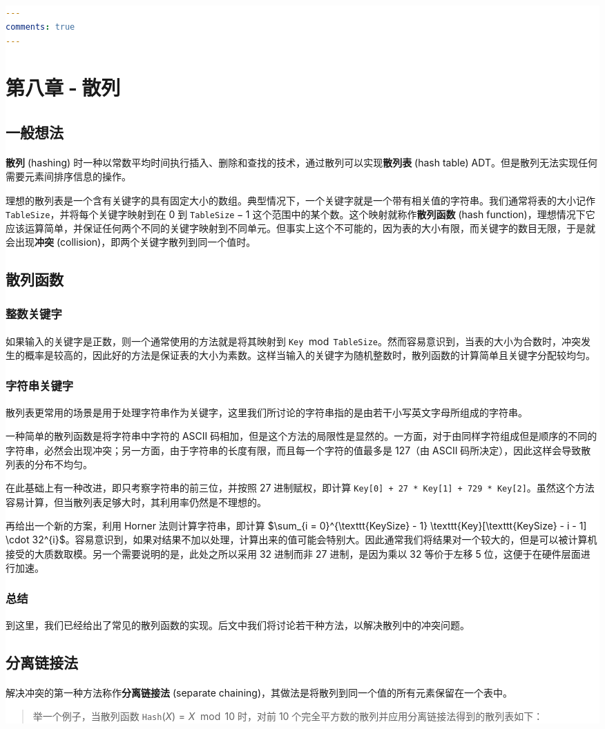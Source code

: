 ```yaml
---
comments: true
---
```


# 第八章 - 散列

## 一般想法

**散列** (hashing) 时一种以常数平均时间执行插入、删除和查找的技术，通过散列可以实现**散列表** (hash table) ADT。但是散列无法实现任何需要元素间排序信息的操作。

理想的散列表是一个含有关键字的具有固定大小的数组。典型情况下，一个关键字就是一个带有相关值的字符串。我们通常将表的大小记作 $\texttt{TableSize}$，并将每个关键字映射到在 $0$ 到 $\texttt{TableSize} - 1$ 这个范围中的某个数。这个映射就称作**散列函数** (hash function)，理想情况下它应该运算简单，并保证任何两个不同的关键字映射到不同单元。但事实上这个不可能的，因为表的大小有限，而关键字的数目无限，于是就会出现**冲突** (collision)，即两个关键字散列到同一个值时。

## 散列函数

### 整数关键字

如果输入的关键字是正数，则一个通常使用的方法就是将其映射到 $\texttt{Key} \mod \texttt{TableSize}$。然而容易意识到，当表的大小为合数时，冲突发生的概率是较高的，因此好的方法是保证表的大小为素数。这样当输入的关键字为随机整数时，散列函数的计算简单且关键字分配较均匀。

### 字符串关键字

散列表更常用的场景是用于处理字符串作为关键字，这里我们所讨论的字符串指的是由若干小写英文字母所组成的字符串。

一种简单的散列函数是将字符串中字符的 ASCII 码相加，但是这个方法的局限性是显然的。一方面，对于由同样字符组成但是顺序的不同的字符串，必然会出现冲突；另一方面，由于字符串的长度有限，而且每一个字符的值最多是 127（由 ASCII 码所决定），因此这样会导致散列表的分布不均匀。

在此基础上有一种改进，即只考察字符串的前三位，并按照 27 进制赋权，即计算 `Key[0] + 27 * Key[1] + 729 * Key[2]`。虽然这个方法容易计算，但当散列表足够大时，其利用率仍然是不理想的。

再给出一个新的方案，利用 Horner 法则计算字符串，即计算 $\sum_{i = 0}^{\texttt{KeySize} - 1} \texttt{Key}[\texttt{KeySize} - i - 1] \cdot 32^{i}$。容易意识到，如果对结果不加以处理，计算出来的值可能会特别大。因此通常我们将结果对一个较大的，但是可以被计算机接受的大质数取模。另一个需要说明的是，此处之所以采用 32 进制而非 27 进制，是因为乘以 32 等价于左移 5 位，这便于在硬件层面进行加速。

### 总结

到这里，我们已经给出了常见的散列函数的实现。后文中我们将讨论若干种方法，以解决散列中的冲突问题。

## 分离链接法

解决冲突的第一种方法称作**分离链接法** (separate chaining)，其做法是将散列到同一个值的所有元素保留在一个表中。

> 举一个例子，当散列函数 $\texttt{Hash}(X) = X \mod 10$ 时，对前 10 个完全平方数的散列并应用分离链接法得到的散列表如下：
>
> <div style="text-align: center; margin-top: 0px;">